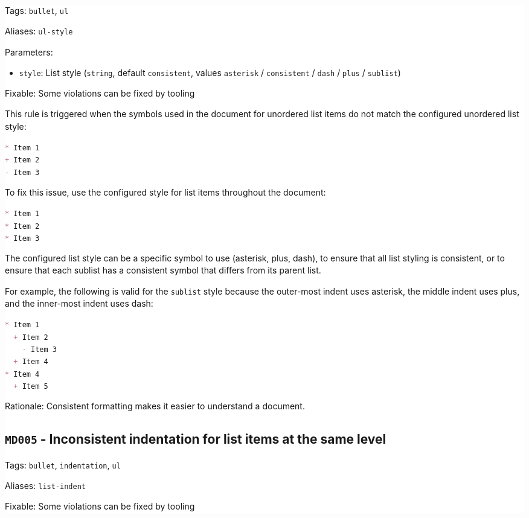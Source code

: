 Tags: `bullet`, `ul`

Aliases: `ul-style`

Parameters:

- `style`: List style (`string`, default `consistent`, values `asterisk` /
  `consistent` / `dash` / `plus` / `sublist`)

Fixable: Some violations can be fixed by tooling

This rule is triggered when the symbols used in the document for unordered
list items do not match the configured unordered list style:

```markdown
* Item 1
+ Item 2
- Item 3
```

To fix this issue, use the configured style for list items throughout the
document:

```markdown
* Item 1
* Item 2
* Item 3
```

The configured list style can be a specific symbol to use (asterisk, plus,
dash), to ensure that all list styling is consistent, or to ensure that each
sublist has a consistent symbol that differs from its parent list.

For example, the following is valid for the `sublist` style because the
outer-most indent uses asterisk, the middle indent uses plus, and the inner-most
indent uses dash:

```markdown
* Item 1
  + Item 2
    - Item 3
  + Item 4
* Item 4
  + Item 5
```

Rationale: Consistent formatting makes it easier to understand a document.

<a name="md005"></a>

## `MD005` - Inconsistent indentation for list items at the same level

Tags: `bullet`, `indentation`, `ul`

Aliases: `list-indent`

Fixable: Some violations can be fixed by tooling
